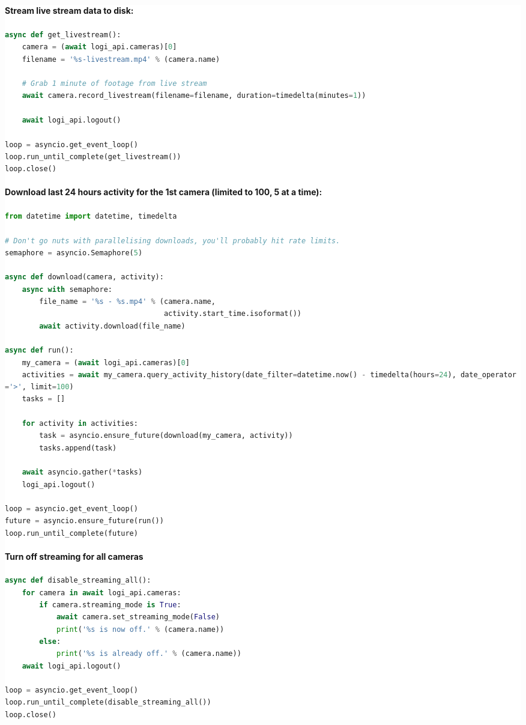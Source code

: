 #### Stream live stream data to disk:

```python
async def get_livestream():
    camera = (await logi_api.cameras)[0]
    filename = '%s-livestream.mp4' % (camera.name)

    # Grab 1 minute of footage from live stream
    await camera.record_livestream(filename=filename, duration=timedelta(minutes=1))

    await logi_api.logout()

loop = asyncio.get_event_loop()
loop.run_until_complete(get_livestream())
loop.close()
```

#### Download last 24 hours activity for the 1st camera (limited to 100, 5 at a time):

```python
from datetime import datetime, timedelta

# Don't go nuts with parallelising downloads, you'll probably hit rate limits.
semaphore = asyncio.Semaphore(5)

async def download(camera, activity):
    async with semaphore:
        file_name = '%s - %s.mp4' % (camera.name,
                                     activity.start_time.isoformat())
        await activity.download(file_name)

async def run():
    my_camera = (await logi_api.cameras)[0]
    activities = await my_camera.query_activity_history(date_filter=datetime.now() - timedelta(hours=24), date_operator='>', limit=100)
    tasks = []

    for activity in activities:
        task = asyncio.ensure_future(download(my_camera, activity))
        tasks.append(task)

    await asyncio.gather(*tasks)
    logi_api.logout()

loop = asyncio.get_event_loop()
future = asyncio.ensure_future(run())
loop.run_until_complete(future)
```

#### Turn off streaming for all cameras

```python
async def disable_streaming_all():
    for camera in await logi_api.cameras:
        if camera.streaming_mode is True:
            await camera.set_streaming_mode(False)
            print('%s is now off.' % (camera.name))
        else:
            print('%s is already off.' % (camera.name))
    await logi_api.logout()

loop = asyncio.get_event_loop()
loop.run_until_complete(disable_streaming_all())
loop.close()
```

[open-issues-badge]: https://img.shields.io/github/issues/evanjd/python-logi-circle.svg
[open-issues-url]: https://github.com/evanjd/python-logi-circle/issues
[travis-badge]: https://travis-ci.com/evanjd/python-logi-circle.svg?branch=master
[travis-url]: https://travis-ci.com/evanjd/python-logi-circle
[coverage-badge]: https://img.shields.io/coveralls/github/evanjd/python-logi-circle/master.svg
[coverage-url]: https://coveralls.io/github/evanjd/python-logi-circle?branch=master